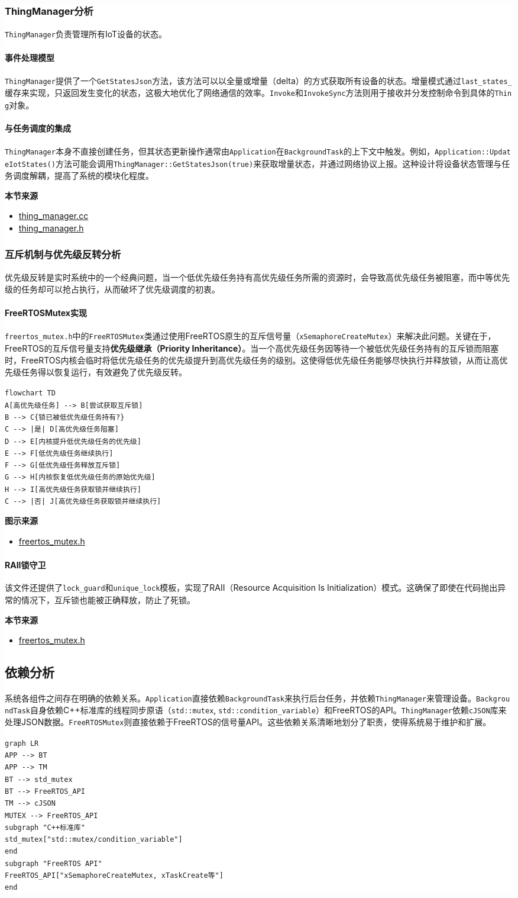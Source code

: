 ### ThingManager分析
`ThingManager`负责管理所有IoT设备的状态。

#### 事件处理模型
`ThingManager`提供了一个`GetStatesJson`方法，该方法可以以全量或增量（delta）的方式获取所有设备的状态。增量模式通过`last_states_`缓存来实现，只返回发生变化的状态，这极大地优化了网络通信的效率。`Invoke`和`InvokeSync`方法则用于接收并分发控制命令到具体的`Thing`对象。

#### 与任务调度的集成
`ThingManager`本身不直接创建任务，但其状态更新操作通常由`Application`在`BackgroundTask`的上下文中触发。例如，`Application::UpdateIotStates()`方法可能会调用`ThingManager::GetStatesJson(true)`来获取增量状态，并通过网络协议上报。这种设计将设备状态管理与任务调度解耦，提高了系统的模块化程度。

**本节来源**
- [thing_manager.cc](file://main/iot/thing_manager.cc#L1-L89)
- [thing_manager.h](file://main/iot/thing_manager.h#L1-L43)

### 互斥机制与优先级反转分析
优先级反转是实时系统中的一个经典问题，当一个低优先级任务持有高优先级任务所需的资源时，会导致高优先级任务被阻塞，而中等优先级的任务却可以抢占执行，从而破坏了优先级调度的初衷。

#### FreeRTOSMutex实现
`freertos_mutex.h`中的`FreeRTOSMutex`类通过使用FreeRTOS原生的互斥信号量（`xSemaphoreCreateMutex`）来解决此问题。关键在于，FreeRTOS的互斥信号量支持**优先级继承（Priority Inheritance）**。当一个高优先级任务因等待一个被低优先级任务持有的互斥锁而阻塞时，FreeRTOS内核会临时将低优先级任务的优先级提升到高优先级任务的级别。这使得低优先级任务能够尽快执行并释放锁，从而让高优先级任务得以恢复运行，有效避免了优先级反转。

```mermaid
flowchart TD
A[高优先级任务] --> B[尝试获取互斥锁]
B --> C{锁已被低优先级任务持有?}
C --> |是| D[高优先级任务阻塞]
D --> E[内核提升低优先级任务的优先级]
E --> F[低优先级任务继续执行]
F --> G[低优先级任务释放互斥锁]
G --> H[内核恢复低优先级任务的原始优先级]
H --> I[高优先级任务获取锁并继续执行]
C --> |否| J[高优先级任务获取锁并继续执行]
```

**图示来源**
- [freertos_mutex.h](file://main/memory/freertos_mutex.h#L1-L143)

#### RAII锁守卫
该文件还提供了`lock_guard`和`unique_lock`模板，实现了RAII（Resource Acquisition Is Initialization）模式。这确保了即使在代码抛出异常的情况下，互斥锁也能被正确释放，防止了死锁。

**本节来源**
- [freertos_mutex.h](file://main/memory/freertos_mutex.h#L1-L143)

## 依赖分析
系统各组件之间存在明确的依赖关系。`Application`直接依赖`BackgroundTask`来执行后台任务，并依赖`ThingManager`来管理设备。`BackgroundTask`自身依赖C++标准库的线程同步原语（`std::mutex`, `std::condition_variable`）和FreeRTOS的API。`ThingManager`依赖`cJSON`库来处理JSON数据。`FreeRTOSMutex`则直接依赖于FreeRTOS的信号量API。这些依赖关系清晰地划分了职责，使得系统易于维护和扩展。

```mermaid
graph LR
APP --> BT
APP --> TM
BT --> std_mutex
BT --> FreeRTOS_API
TM --> cJSON
MUTEX --> FreeRTOS_API
subgraph "C++标准库"
std_mutex["std::mutex/condition_variable"]
end
subgraph "FreeRTOS API"
FreeRTOS_API["xSemaphoreCreateMutex, xTaskCreate等"]
end
```